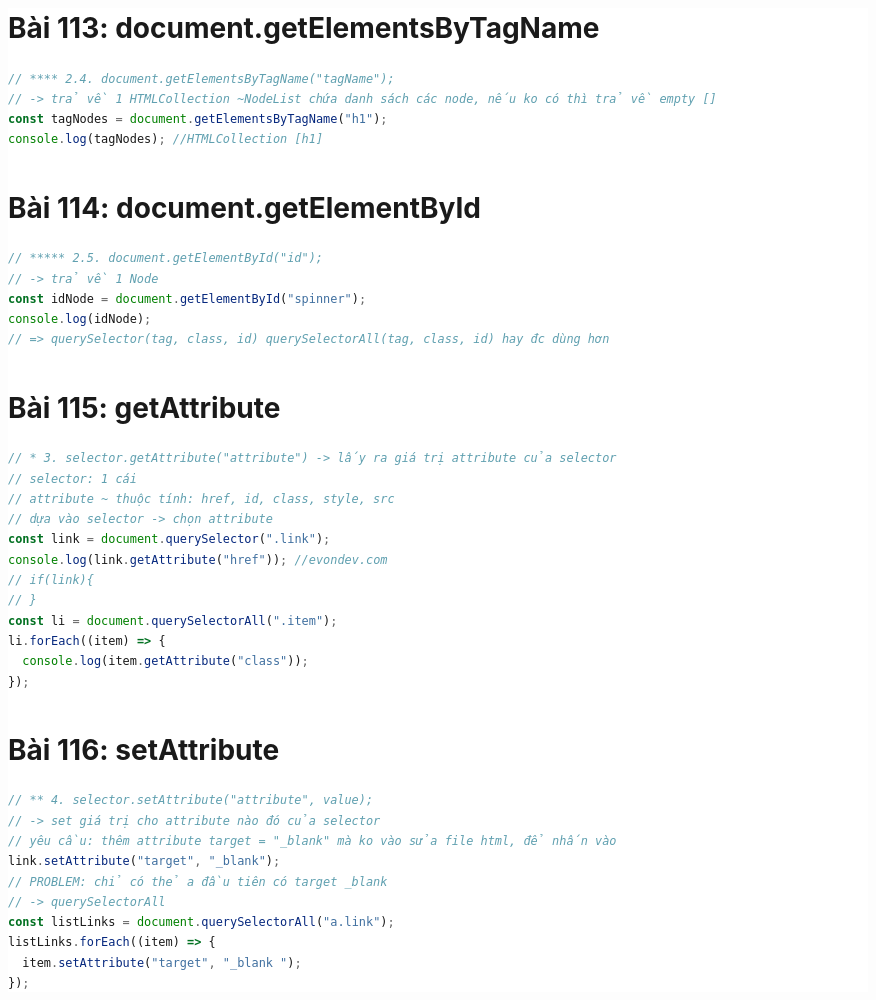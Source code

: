 # Bài 113: document.getElementsByTagName

```js
// **** 2.4. document.getElementsByTagName("tagName");
// -> trả về 1 HTMLCollection ~NodeList chứa danh sách các node, nếu ko có thì trả về empty []
const tagNodes = document.getElementsByTagName("h1");
console.log(tagNodes); //HTMLCollection [h1]
```

# Bài 114: document.getElementById

```js
// ***** 2.5. document.getElementById("id");
// -> trả về 1 Node
const idNode = document.getElementById("spinner");
console.log(idNode);
// => querySelector(tag, class, id) querySelectorAll(tag, class, id) hay đc dùng hơn
```

# Bài 115: getAttribute

```js
// * 3. selector.getAttribute("attribute") -> lấy ra giá trị attribute của selector
// selector: 1 cái
// attribute ~ thuộc tính: href, id, class, style, src
// dựa vào selector -> chọn attribute
const link = document.querySelector(".link");
console.log(link.getAttribute("href")); //evondev.com
// if(link){
// }
const li = document.querySelectorAll(".item");
li.forEach((item) => {
  console.log(item.getAttribute("class"));
});
```

# Bài 116: setAttribute

```js
// ** 4. selector.setAttribute("attribute", value);
// -> set giá trị cho attribute nào đó của selector
// yêu cầu: thêm attribute target = "_blank" mà ko vào sửa file html, để nhấn vào
link.setAttribute("target", "_blank");
// PROBLEM: chỉ có thẻ a đầu tiên có target _blank
// -> querySelectorAll
const listLinks = document.querySelectorAll("a.link");
listLinks.forEach((item) => {
  item.setAttribute("target", "_blank ");
});
```
